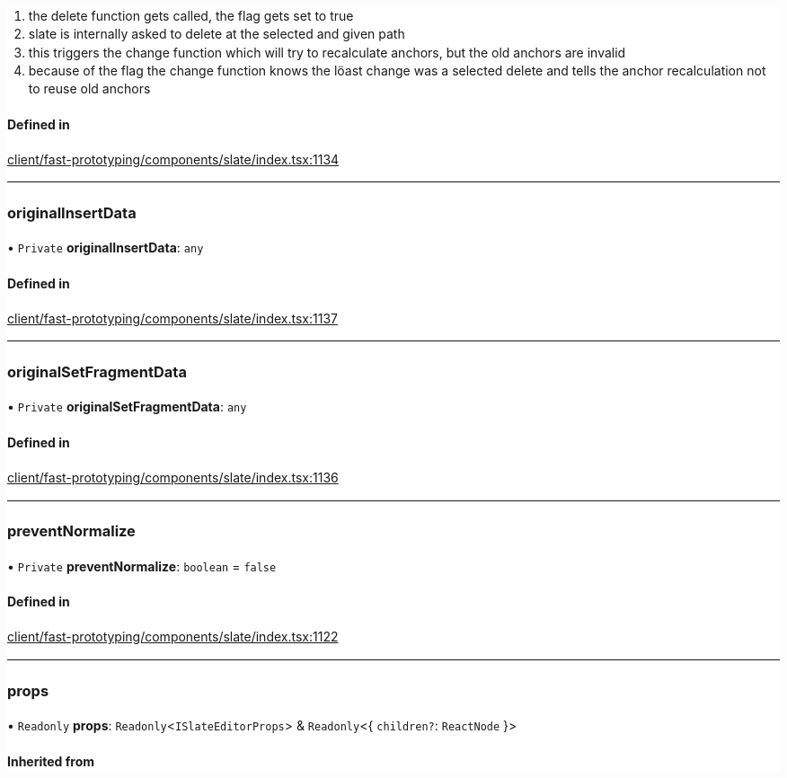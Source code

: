 1. the delete function gets called, the flag gets set to true
2. slate is internally asked to delete at the selected and given path
3. this triggers the change function which will try to recalculate anchors, but the old anchors are invalid
4. because of the flag the change function knows the löast change was a selected delete and tells the anchor
recalculation not to reuse old anchors

#### Defined in

[client/fast-prototyping/components/slate/index.tsx:1134](https://github.com/onzag/itemize/blob/59702dd5/client/fast-prototyping/components/slate/index.tsx#L1134)

___

### originalInsertData

• `Private` **originalInsertData**: `any`

#### Defined in

[client/fast-prototyping/components/slate/index.tsx:1137](https://github.com/onzag/itemize/blob/59702dd5/client/fast-prototyping/components/slate/index.tsx#L1137)

___

### originalSetFragmentData

• `Private` **originalSetFragmentData**: `any`

#### Defined in

[client/fast-prototyping/components/slate/index.tsx:1136](https://github.com/onzag/itemize/blob/59702dd5/client/fast-prototyping/components/slate/index.tsx#L1136)

___

### preventNormalize

• `Private` **preventNormalize**: `boolean` = `false`

#### Defined in

[client/fast-prototyping/components/slate/index.tsx:1122](https://github.com/onzag/itemize/blob/59702dd5/client/fast-prototyping/components/slate/index.tsx#L1122)

___

### props

• `Readonly` **props**: `Readonly`\<`ISlateEditorProps`\> & `Readonly`\<\{ `children?`: `ReactNode`  }\>

#### Inherited from
